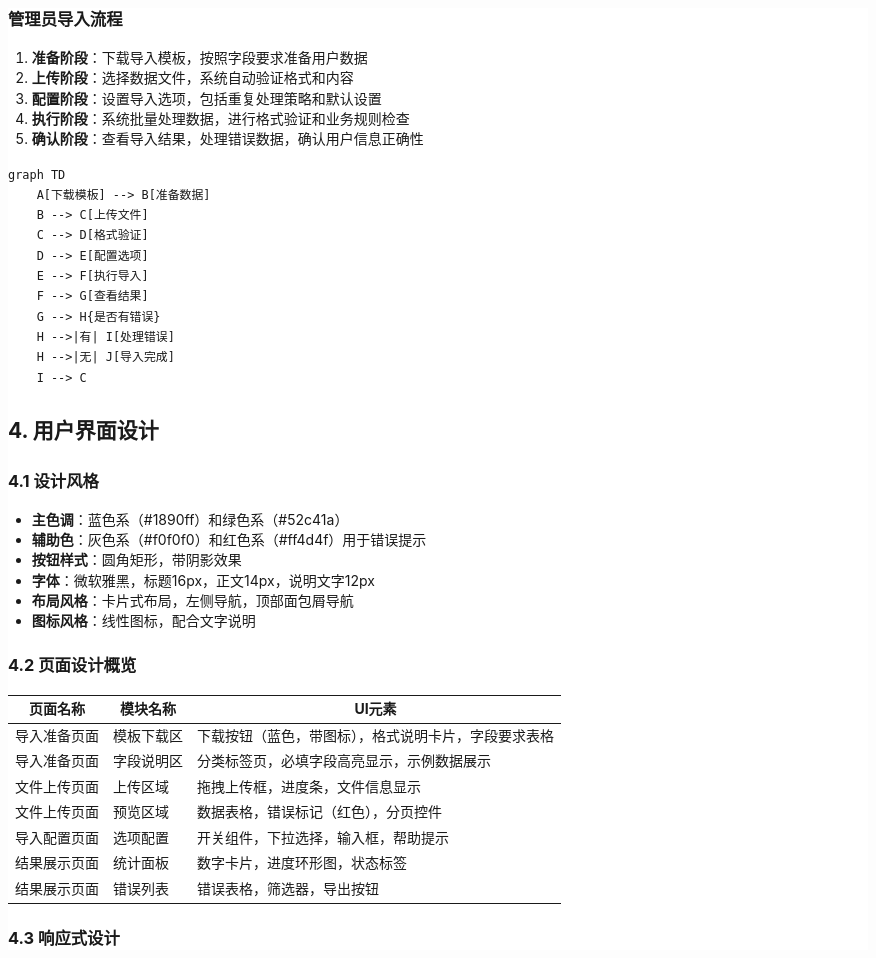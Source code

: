 ### 管理员导入流程

1. **准备阶段**：下载导入模板，按照字段要求准备用户数据
2. **上传阶段**：选择数据文件，系统自动验证格式和内容
3. **配置阶段**：设置导入选项，包括重复处理策略和默认设置
4. **执行阶段**：系统批量处理数据，进行格式验证和业务规则检查
5. **确认阶段**：查看导入结果，处理错误数据，确认用户信息正确性

```mermaid
graph TD
    A[下载模板] --> B[准备数据]
    B --> C[上传文件]
    C --> D[格式验证]
    D --> E[配置选项]
    E --> F[执行导入]
    F --> G[查看结果]
    G --> H{是否有错误}
    H -->|有| I[处理错误]
    H -->|无| J[导入完成]
    I --> C
```

## 4. 用户界面设计

### 4.1 设计风格

- **主色调**：蓝色系（#1890ff）和绿色系（#52c41a）
- **辅助色**：灰色系（#f0f0f0）和红色系（#ff4d4f）用于错误提示
- **按钮样式**：圆角矩形，带阴影效果
- **字体**：微软雅黑，标题16px，正文14px，说明文字12px
- **布局风格**：卡片式布局，左侧导航，顶部面包屑导航
- **图标风格**：线性图标，配合文字说明

### 4.2 页面设计概览

| 页面名称 | 模块名称 | UI元素 |
|----------|----------|--------|
| 导入准备页面 | 模板下载区 | 下载按钮（蓝色，带图标），格式说明卡片，字段要求表格 |
| 导入准备页面 | 字段说明区 | 分类标签页，必填字段高亮显示，示例数据展示 |
| 文件上传页面 | 上传区域 | 拖拽上传框，进度条，文件信息显示 |
| 文件上传页面 | 预览区域 | 数据表格，错误标记（红色），分页控件 |
| 导入配置页面 | 选项配置 | 开关组件，下拉选择，输入框，帮助提示 |
| 结果展示页面 | 统计面板 | 数字卡片，进度环形图，状态标签 |
| 结果展示页面 | 错误列表 | 错误表格，筛选器，导出按钮 |

### 4.3 响应式设计
